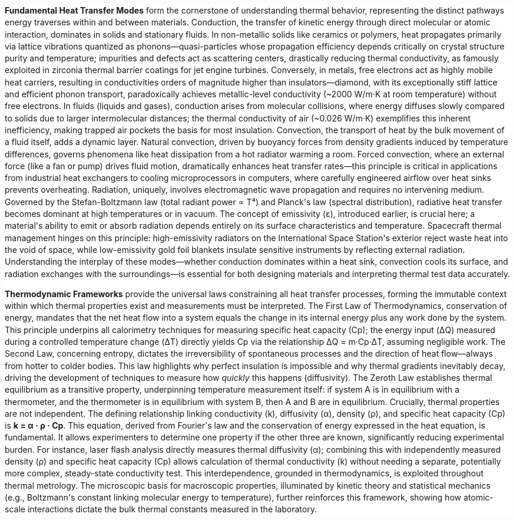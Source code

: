 **Fundamental Heat Transfer Modes** form the cornerstone of understanding thermal behavior, representing the distinct pathways energy traverses within and between materials. Conduction, the transfer of kinetic energy through direct molecular or atomic interaction, dominates in solids and stationary fluids. In non-metallic solids like ceramics or polymers, heat propagates primarily via lattice vibrations quantized as phonons—quasi-particles whose propagation efficiency depends critically on crystal structure purity and temperature; impurities and defects act as scattering centers, drastically reducing thermal conductivity, as famously exploited in zirconia thermal barrier coatings for jet engine turbines. Conversely, in metals, free electrons act as highly mobile heat carriers, resulting in conductivities orders of magnitude higher than insulators—diamond, with its exceptionally stiff lattice and efficient phonon transport, paradoxically achieves metallic-level conductivity (~2000 W/m·K at room temperature) without free electrons. In fluids (liquids and gases), conduction arises from molecular collisions, where energy diffuses slowly compared to solids due to larger intermolecular distances; the thermal conductivity of air (~0.026 W/m·K) exemplifies this inherent inefficiency, making trapped air pockets the basis for most insulation. Convection, the transport of heat by the bulk movement of a fluid itself, adds a dynamic layer. Natural convection, driven by buoyancy forces from density gradients induced by temperature differences, governs phenomena like heat dissipation from a hot radiator warming a room. Forced convection, where an external force (like a fan or pump) drives fluid motion, dramatically enhances heat transfer rates—this principle is critical in applications from industrial heat exchangers to cooling microprocessors in computers, where carefully engineered airflow over heat sinks prevents overheating. Radiation, uniquely, involves electromagnetic wave propagation and requires no intervening medium. Governed by the Stefan-Boltzmann law (total radiant power ∝ T⁴) and Planck's law (spectral distribution), radiative heat transfer becomes dominant at high temperatures or in vacuum. The concept of emissivity (ε), introduced earlier, is crucial here; a material's ability to emit or absorb radiation depends entirely on its surface characteristics and temperature. Spacecraft thermal management hinges on this principle: high-emissivity radiators on the International Space Station's exterior reject waste heat into the void of space, while low-emissivity gold foil blankets insulate sensitive instruments by reflecting external radiation. Understanding the interplay of these modes—whether conduction dominates within a heat sink, convection cools its surface, and radiation exchanges with the surroundings—is essential for both designing materials and interpreting thermal test data accurately.

**Thermodynamic Frameworks** provide the universal laws constraining all heat transfer processes, forming the immutable context within which thermal properties exist and measurements must be interpreted. The First Law of Thermodynamics, conservation of energy, mandates that the net heat flow into a system equals the change in its internal energy plus any work done by the system. This principle underpins all calorimetry techniques for measuring specific heat capacity (Cp); the energy input (ΔQ) measured during a controlled temperature change (ΔT) directly yields Cp via the relationship ΔQ = m·Cp·ΔT, assuming negligible work. The Second Law, concerning entropy, dictates the irreversibility of spontaneous processes and the direction of heat flow—always from hotter to colder bodies. This law highlights why perfect insulation is impossible and why thermal gradients inevitably decay, driving the development of techniques to measure how *quickly* this happens (diffusivity). The Zeroth Law establishes thermal equilibrium as a transitive property, underpinning temperature measurement itself: if system A is in equilibrium with a thermometer, and the thermometer is in equilibrium with system B, then A and B are in equilibrium. Crucially, thermal properties are not independent. The defining relationship linking conductivity (k), diffusivity (α), density (ρ), and specific heat capacity (Cp) is **k = α · ρ · Cp**. This equation, derived from Fourier's law and the conservation of energy expressed in the heat equation, is fundamental. It allows experimenters to determine one property if the other three are known, significantly reducing experimental burden. For instance, laser flash analysis directly measures thermal diffusivity (α); combining this with independently measured density (ρ) and specific heat capacity (Cp) allows calculation of thermal conductivity (k) without needing a separate, potentially more complex, steady-state conductivity test. This interdependence, grounded in thermodynamics, is exploited throughout thermal metrology. The microscopic basis for macroscopic properties, illuminated by kinetic theory and statistical mechanics (e.g., Boltzmann's constant linking molecular energy to temperature), further reinforces this framework, showing how atomic-scale interactions dictate the bulk thermal constants measured in the laboratory.
